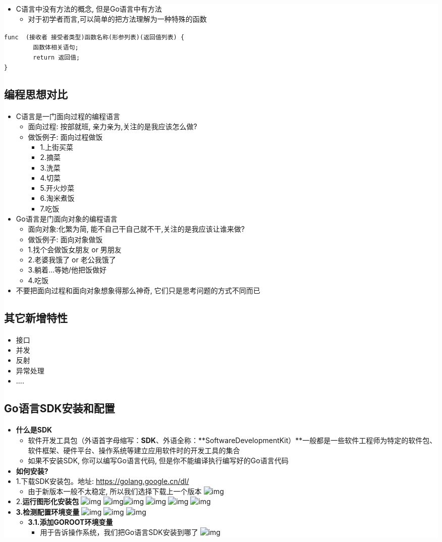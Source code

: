 - C语言中没有方法的概念, 但是Go语言中有方法
  - 对于初学者而言,可以简单的把方法理解为一种特殊的函数

```
func  (接收者 接受者类型)函数名称(形参列表)(返回值列表) {
        函数体相关语句;
        return 返回值;
}
```

## 编程思想对比

- C语言是一门面向过程的编程语言
  - 面向过程: 按部就班, 亲力亲为,关注的是我应该怎么做?
  - 做饭例子: 面向过程做饭
    - 1.上街买菜
    - 2.摘菜
    - 3.洗菜
    - 4.切菜
    - 5.开火炒菜
    - 6.淘米煮饭
    - 7.吃饭
- Go语言是门面向对象的编程语言
  - 面向对象:化繁为简, 能不自己干自己就不干,关注的是我应该让谁来做?
  - 做饭例子: 面向对象做饭
  - 1.找个会做饭女朋友 or 男朋友
  - 2.老婆我饿了 or 老公我饿了
  - 3.躺着...等她/他把饭做好
  - 4.吃饭
- 不要把面向过程和面向对象想象得那么神奇, 它们只是思考问题的方式不同而已

## 其它新增特性

- 接口
- 并发
- 反射
- 异常处理
- .... 

## Go语言SDK安装和配置

- **什么是SDK**
  - 软件开发工具包（外语首字母缩写：**SDK**、外语全称：**SoftwareDevelopmentKit）**一般都是一些软件工程师为特定的软件包、软件框架、硬件平台、操作系统等建立应用软件时的开发工具的集合
  - 如果不安装SDK, 你可以编写Go语言代码, 但是你不能编译执行编写好的Go语言代码
- **如何安装?**
- 1.下载SDK安装包。地址: https://golang.google.cn/dl/
  - 由于新版本一般不太稳定, 所以我们选择下载上一个版本 ![img](https://img-blog.csdnimg.cn/img_convert/9a17d37918a1fe000d8f666743579d69.png)
- 2.**运行图形化安装包** ![img](https://img-blog.csdnimg.cn/img_convert/c9e7a7740b72838cb1a80427e3e31429.png) ![img](https://img-blog.csdnimg.cn/img_convert/9aaf1c69b803b9a8d5262e77d774776b.png)![img](https://img-blog.csdnimg.cn/img_convert/1f1029fa7db70869c3cccb190de1c3e6.png) ![img](https://img-blog.csdnimg.cn/img_convert/ab502aea014130e55edbec2f3f4da404.png) ![img](https://img-blog.csdnimg.cn/img_convert/2624422e682cd52b2ecca2dfb32d342e.png) ![img](https://img-blog.csdnimg.cn/img_convert/7db673ed916989e079ec363dcf93b457.png)
- **3.检测配置环境变量** ![img](https://img-blog.csdnimg.cn/img_convert/563086d782d416ef6e77e19dfb72b7d7.png) ![img](https://img-blog.csdnimg.cn/img_convert/46fa77ce612e3ec81e4febc884d646e7.png) ![img](https://img-blog.csdnimg.cn/img_convert/6588f6f8b5edfbeda00d11db44cb9a61.png)
  - **3.1.添加GOROOT环境变量**
    - 用于告诉操作系统，我们把Go语言SDK安装到哪了 ![img](https://img-blog.csdnimg.cn/img_convert/9109058a12cfed7d2bbde194cbf3f894.png)
